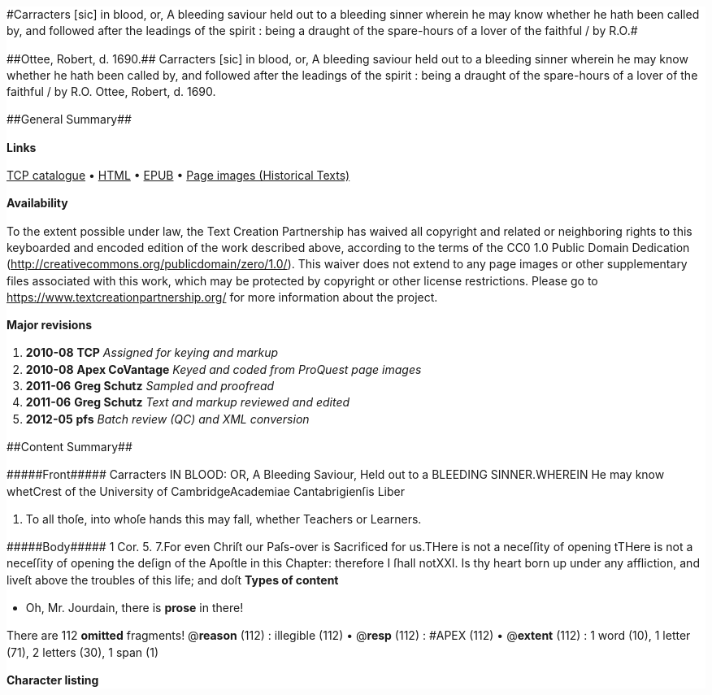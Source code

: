 #Carracters [sic] in blood, or, A bleeding saviour held out to a bleeding sinner wherein he may know whether he hath been called by, and followed after the leadings of the spirit : being a draught of the spare-hours of a lover of the faithful / by R.O.#

##Ottee, Robert, d. 1690.##
Carracters [sic] in blood, or, A bleeding saviour held out to a bleeding sinner wherein he may know whether he hath been called by, and followed after the leadings of the spirit : being a draught of the spare-hours of a lover of the faithful / by R.O.
Ottee, Robert, d. 1690.

##General Summary##

**Links**

[TCP catalogue](http://www.ota.ox.ac.uk/tcp/)  • 
[HTML](http://tei.it.ox.ac.uk/tcp/Texts-HTML/free/A53/A53503.html)  • 
[EPUB](http://tei.it.ox.ac.uk/tcp/Texts-EPUB/free/A53/A53503.epub) • 
[Page images (Historical Texts)](https://historicaltexts.jisc.ac.uk/eebo-13164623e)

**Availability**

To the extent possible under law, the Text Creation Partnership has waived all copyright and related or neighboring rights to this keyboarded and encoded edition of the work described above, according to the terms of the CC0 1.0 Public Domain Dedication (http://creativecommons.org/publicdomain/zero/1.0/). This waiver does not extend to any page images or other supplementary files associated with this work, which may be protected by copyright or other license restrictions. Please go to https://www.textcreationpartnership.org/ for more information about the project.

**Major revisions**

1. __2010-08__ __TCP__ *Assigned for keying and markup*
1. __2010-08__ __Apex CoVantage__ *Keyed and coded from ProQuest page images*
1. __2011-06__ __Greg Schutz__ *Sampled and proofread*
1. __2011-06__ __Greg Schutz__ *Text and markup reviewed and edited*
1. __2012-05__ __pfs__ *Batch review (QC) and XML conversion*

##Content Summary##

#####Front#####
 Carracters IN BLOOD: OR, A Bleeding Saviour, Held out to a BLEEDING SINNER.WHEREIN He may know whetCrest of the University of CambridgeAcademiae Cantabrigienſis Liber
1. To all thoſe, into whoſe hands this may fall, whether Teachers or Learners.

#####Body#####
1 Cor. 5. 7.For even Chriſt our Paſs-over is Sacrificed for us.THere is not a neceſſity of opening tTHere is not a neceſſity of opening the deſign of the Apoſtle in this Chapter: therefore I ſhall notXXI. Is thy heart born up under any affliction, and liveſt above the troubles of this life; and doſt
**Types of content**

  * Oh, Mr. Jourdain, there is **prose** in there!

There are 112 **omitted** fragments! 
 @__reason__ (112) : illegible (112)  •  @__resp__ (112) : #APEX (112)  •  @__extent__ (112) : 1 word (10), 1 letter (71), 2 letters (30), 1 span (1)

**Character listing**
